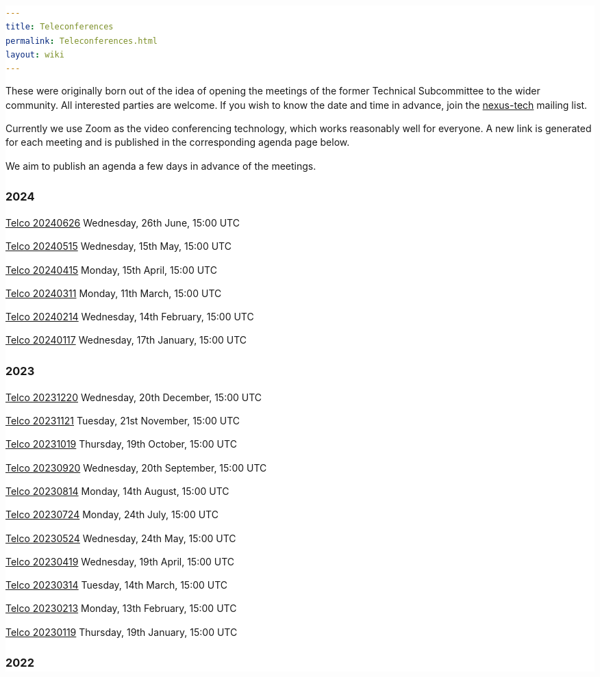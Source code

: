```yaml
---
title: Teleconferences
permalink: Teleconferences.html
layout: wiki
---
```


These were originally born out of the idea of opening the meetings of the former
Technical Subcommittee to the wider community. All interested parties are welcome.
If you wish to know the date and time in advance, join the
[nexus-tech](https://lists.nexusformat.org/mailman/listinfo/nexus-tech) mailing list.

Currently we use Zoom as the video conferencing technology, which works reasonably well for everyone. 
A new link is generated for each meeting and is published
in the corresponding agenda page below.

We aim to publish an agenda a few days in advance of the meetings. 

### 2024

[Telco 20240626](Telco_20240626.html "wikilink") Wednesday, 26th June, 15:00 UTC

[Telco 20240515](Telco_20240515.html "wikilink") Wednesday, 15th May, 15:00 UTC

[Telco 20240415](Telco_20240415.html "wikilink") Monday, 15th April, 15:00 UTC

[Telco 20240311](Telco_20240311.html "wikilink") Monday, 11th March, 15:00 UTC

[Telco 20240214](Telco_20240214.html "wikilink") Wednesday, 14th February, 15:00 UTC

[Telco 20240117](Telco_20240117.html "wikilink") Wednesday, 17th January, 15:00 UTC

### 2023

[Telco 20231220](Telco_20231220.html "wikilink") Wednesday, 20th December, 15:00 UTC

[Telco 20231121](Telco_20231121.html "wikilink") Tuesday, 21st November, 15:00 UTC

[Telco 20231019](Telco_20231019.html "wikilink") Thursday, 19th October, 15:00 UTC

[Telco 20230920](Telco_20230920.html "wikilink") Wednesday, 20th September, 15:00 UTC

[Telco 20230814](Telco_20230814.html "wikilink") Monday, 14th August, 15:00 UTC

[Telco 20230724](Telco_20230724.html "wikilink") Monday, 24th July, 15:00 UTC

[Telco 20230524](Telco_20230524.html "wikilink") Wednesday, 24th May, 15:00 UTC

[Telco 20230419](Telco_20230419.html "wikilink") Wednesday, 19th April, 15:00 UTC

[Telco 20230314](Telco_20230314.html "wikilink") Tuesday, 14th March, 15:00 UTC

[Telco 20230213](Telco_20230213.html "wikilink") Monday, 13th February, 15:00 UTC

[Telco 20230119](Telco_20230119.html "wikilink") Thursday, 19th January, 15:00 UTC

### 2022
